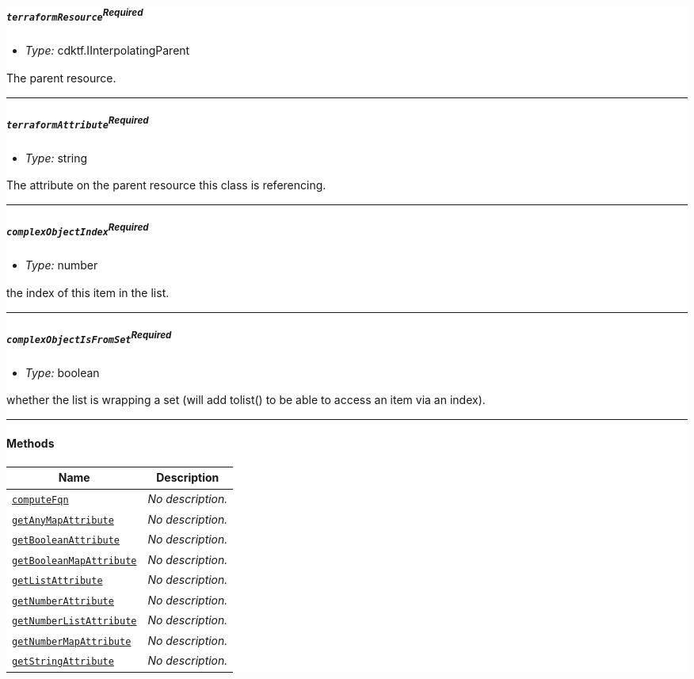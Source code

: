 
##### `terraformResource`<sup>Required</sup> <a name="terraformResource" id="rhizo-co-terraform-provider-wiz.dataWizKubernetesClusters.DataWizKubernetesClustersKubernetesClustersCloudAccountOutputReference.Initializer.parameter.terraformResource"></a>

- *Type:* cdktf.IInterpolatingParent

The parent resource.

---

##### `terraformAttribute`<sup>Required</sup> <a name="terraformAttribute" id="rhizo-co-terraform-provider-wiz.dataWizKubernetesClusters.DataWizKubernetesClustersKubernetesClustersCloudAccountOutputReference.Initializer.parameter.terraformAttribute"></a>

- *Type:* string

The attribute on the parent resource this class is referencing.

---

##### `complexObjectIndex`<sup>Required</sup> <a name="complexObjectIndex" id="rhizo-co-terraform-provider-wiz.dataWizKubernetesClusters.DataWizKubernetesClustersKubernetesClustersCloudAccountOutputReference.Initializer.parameter.complexObjectIndex"></a>

- *Type:* number

the index of this item in the list.

---

##### `complexObjectIsFromSet`<sup>Required</sup> <a name="complexObjectIsFromSet" id="rhizo-co-terraform-provider-wiz.dataWizKubernetesClusters.DataWizKubernetesClustersKubernetesClustersCloudAccountOutputReference.Initializer.parameter.complexObjectIsFromSet"></a>

- *Type:* boolean

whether the list is wrapping a set (will add tolist() to be able to access an item via an index).

---

#### Methods <a name="Methods" id="Methods"></a>

| **Name** | **Description** |
| --- | --- |
| <code><a href="#rhizo-co-terraform-provider-wiz.dataWizKubernetesClusters.DataWizKubernetesClustersKubernetesClustersCloudAccountOutputReference.computeFqn">computeFqn</a></code> | *No description.* |
| <code><a href="#rhizo-co-terraform-provider-wiz.dataWizKubernetesClusters.DataWizKubernetesClustersKubernetesClustersCloudAccountOutputReference.getAnyMapAttribute">getAnyMapAttribute</a></code> | *No description.* |
| <code><a href="#rhizo-co-terraform-provider-wiz.dataWizKubernetesClusters.DataWizKubernetesClustersKubernetesClustersCloudAccountOutputReference.getBooleanAttribute">getBooleanAttribute</a></code> | *No description.* |
| <code><a href="#rhizo-co-terraform-provider-wiz.dataWizKubernetesClusters.DataWizKubernetesClustersKubernetesClustersCloudAccountOutputReference.getBooleanMapAttribute">getBooleanMapAttribute</a></code> | *No description.* |
| <code><a href="#rhizo-co-terraform-provider-wiz.dataWizKubernetesClusters.DataWizKubernetesClustersKubernetesClustersCloudAccountOutputReference.getListAttribute">getListAttribute</a></code> | *No description.* |
| <code><a href="#rhizo-co-terraform-provider-wiz.dataWizKubernetesClusters.DataWizKubernetesClustersKubernetesClustersCloudAccountOutputReference.getNumberAttribute">getNumberAttribute</a></code> | *No description.* |
| <code><a href="#rhizo-co-terraform-provider-wiz.dataWizKubernetesClusters.DataWizKubernetesClustersKubernetesClustersCloudAccountOutputReference.getNumberListAttribute">getNumberListAttribute</a></code> | *No description.* |
| <code><a href="#rhizo-co-terraform-provider-wiz.dataWizKubernetesClusters.DataWizKubernetesClustersKubernetesClustersCloudAccountOutputReference.getNumberMapAttribute">getNumberMapAttribute</a></code> | *No description.* |
| <code><a href="#rhizo-co-terraform-provider-wiz.dataWizKubernetesClusters.DataWizKubernetesClustersKubernetesClustersCloudAccountOutputReference.getStringAttribute">getStringAttribute</a></code> | *No description.* |